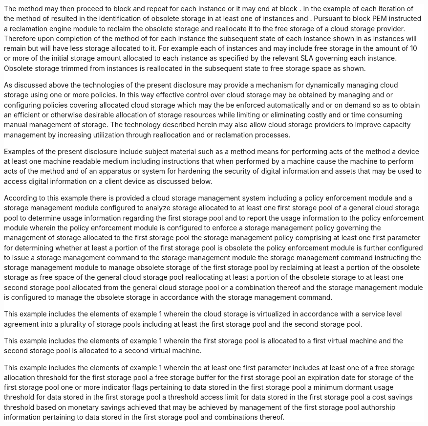 The method may then proceed to block and repeat for each instance or it may end at block . In the example of each iteration of the method of resulted in the identification of obsolete storage in at least one of instances and . Pursuant to block PEM instructed a reclamation engine module to reclaim the obsolete storage and reallocate it to the free storage of a cloud storage provider. Therefore upon completion of the method of for each instance the subsequent state of each instance shown in as instances will remain but will have less storage allocated to it. For example each of instances and may include free storage in the amount of 10 or more of the initial storage amount allocated to each instance as specified by the relevant SLA governing each instance. Obsolete storage trimmed from instances is reallocated in the subsequent state to free storage space as shown.

As discussed above the technologies of the present disclosure may provide a mechanism for dynamically managing cloud storage using one or more policies. In this way effective control over cloud storage may be obtained by managing and or configuring policies covering allocated cloud storage which may the be enforced automatically and or on demand so as to obtain an efficient or otherwise desirable allocation of storage resources while limiting or eliminating costly and or time consuming manual management of storage. The technology described herein may also allow cloud storage providers to improve capacity management by increasing utilization through reallocation and or reclamation processes.

Examples of the present disclosure include subject material such as a method means for performing acts of the method a device at least one machine readable medium including instructions that when performed by a machine cause the machine to perform acts of the method and of an apparatus or system for hardening the security of digital information and assets that may be used to access digital information on a client device as discussed below.

According to this example there is provided a cloud storage management system including a policy enforcement module and a storage management module configured to analyze storage allocated to at least one first storage pool of a general cloud storage pool to determine usage information regarding the first storage pool and to report the usage information to the policy enforcement module wherein the policy enforcement module is configured to enforce a storage management policy governing the management of storage allocated to the first storage pool the storage management policy comprising at least one first parameter for determining whether at least a portion of the first storage pool is obsolete the policy enforcement module is further configured to issue a storage management command to the storage management module the storage management command instructing the storage management module to manage obsolete storage of the first storage pool by reclaiming at least a portion of the obsolete storage as free space of the general cloud storage pool reallocating at least a portion of the obsolete storage to at least one second storage pool allocated from the general cloud storage pool or a combination thereof and the storage management module is configured to manage the obsolete storage in accordance with the storage management command.

This example includes the elements of example 1 wherein the cloud storage is virtualized in accordance with a service level agreement into a plurality of storage pools including at least the first storage pool and the second storage pool.

This example includes the elements of example 1 wherein the first storage pool is allocated to a first virtual machine and the second storage pool is allocated to a second virtual machine.

This example includes the elements of example 1 wherein the at least one first parameter includes at least one of a free storage allocation threshold for the first storage pool a free storage buffer for the first storage pool an expiration date for storage of the first storage pool one or more indicator flags pertaining to data stored in the first storage pool a minimum dormant usage threshold for data stored in the first storage pool a threshold access limit for data stored in the first storage pool a cost savings threshold based on monetary savings achieved that may be achieved by management of the first storage pool authorship information pertaining to data stored in the first storage pool and combinations thereof.
